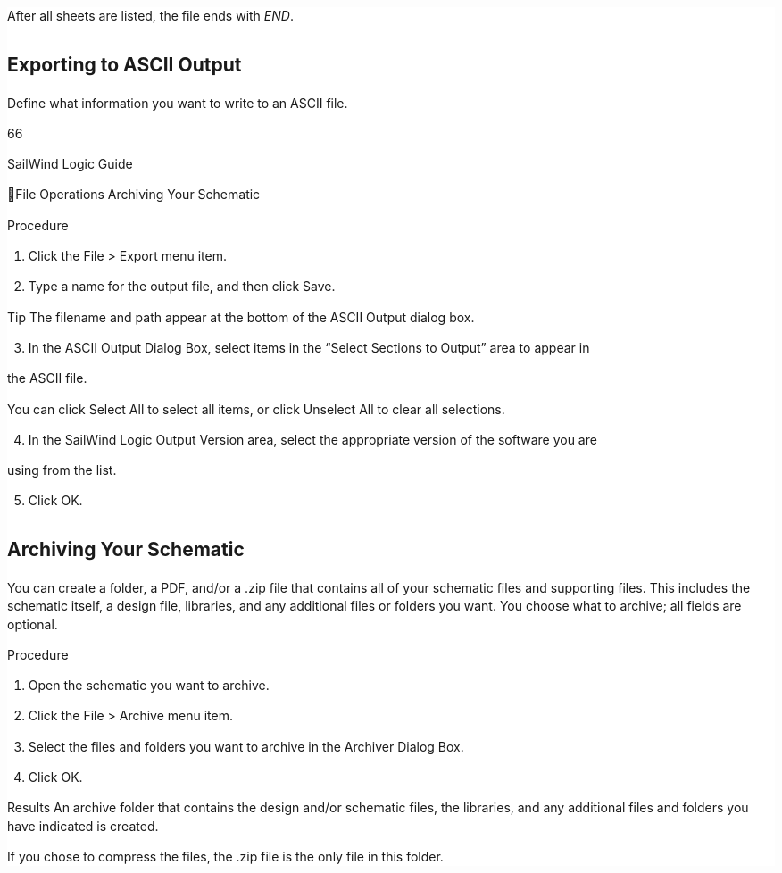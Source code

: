 After all sheets are listed, the file ends with *END*.

## Exporting to ASCII Output

Define what information you want to write to an ASCII file.

66

SailWind Logic Guide

File Operations
Archiving Your Schematic

Procedure

1. Click the File > Export  menu item.

2. Type a name for the output file, and then click Save.

Tip
The filename and path appear at the bottom of the ASCII Output dialog box.

3. In the ASCII Output Dialog Box, select items in the “Select Sections to Output” area to appear in

the ASCII file.

You can click Select All  to select all items, or click Unselect All  to clear all selections.

4. In the SailWind Logic Output Version area, select the appropriate version of the software you are

using from the list.

5. Click OK.

## Archiving Your Schematic

You can create a folder, a PDF, and/or a .zip  file that contains all of your schematic files and supporting
files. This includes the schematic itself, a design file, libraries, and any additional files or folders you want.
You choose what to archive; all fields are optional.

Procedure

1. Open the schematic you want to archive.

2. Click the File > Archive  menu item.

3. Select the files and folders you want to archive in the Archiver Dialog Box.

4. Click OK.

Results
An archive folder that contains the design and/or schematic files, the libraries, and any additional files and
folders you have indicated is created.

If you chose to compress the files, the .zip  file is the only file in this folder.
